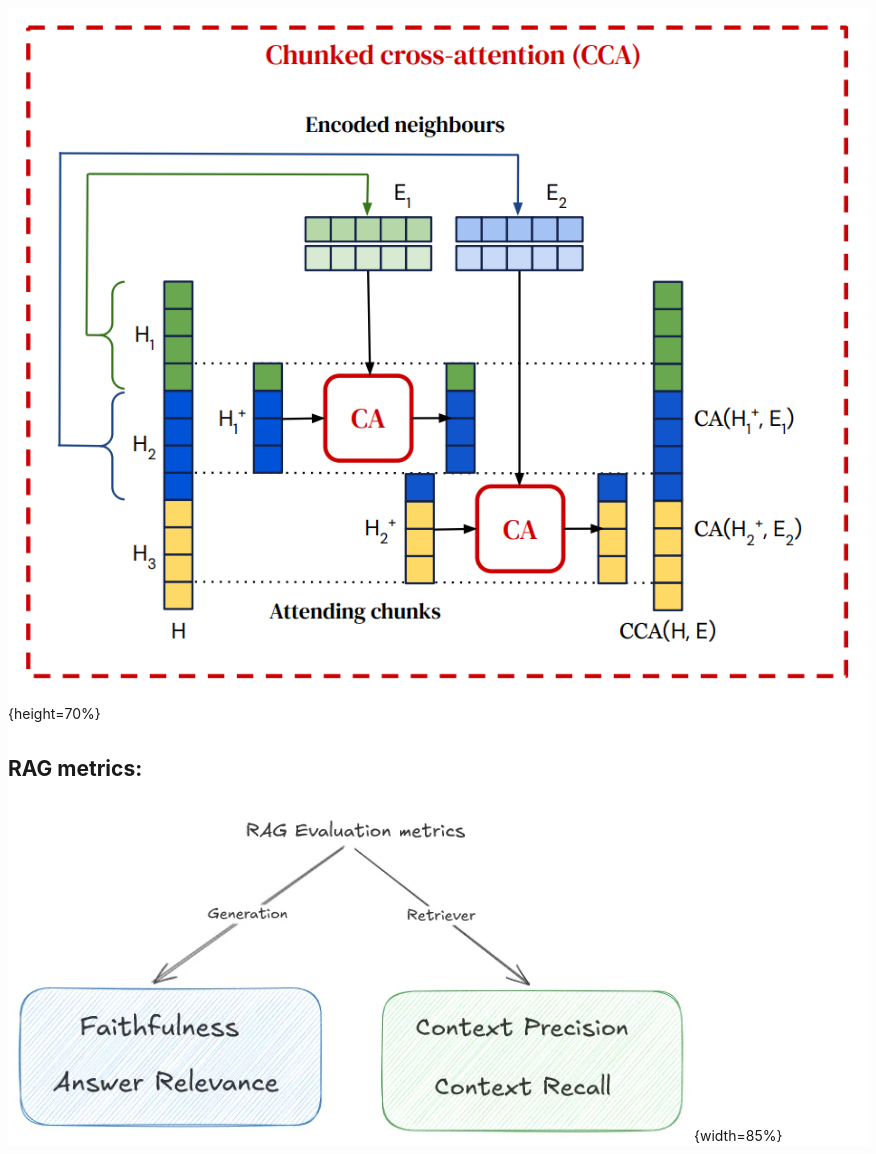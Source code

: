 ![Chunked cross-attention from [@borgeaud2022improving]](figures/chunked_cross_attn.png){height=70%}


## RAG metrics:

![Figure from @Mohamed](figures/rag_metrics.png){width=85%}
